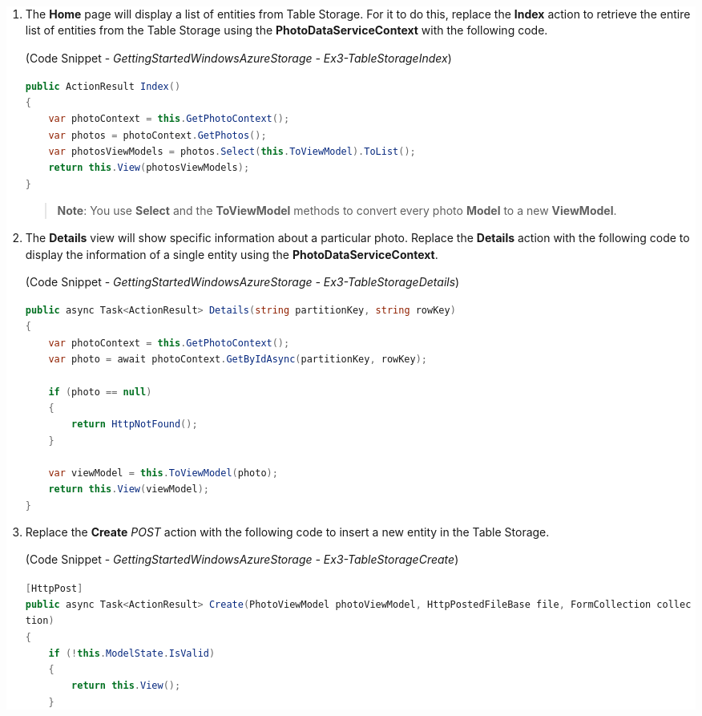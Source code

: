 1. The **Home** page will display a list of entities from Table Storage. For it to do this, replace the **Index** action to retrieve the entire list of entities from the Table Storage using the **PhotoDataServiceContext** with the following code.

	(Code Snippet - _GettingStartedWindowsAzureStorage - Ex3-TableStorageIndex_)

	````C#
	public ActionResult Index()
	{
		var photoContext = this.GetPhotoContext();
		var photos = photoContext.GetPhotos();
		var photosViewModels = photos.Select(this.ToViewModel).ToList();
		return this.View(photosViewModels);
	}
	````

	>**Note**: You use **Select** and the **ToViewModel** methods to convert every photo **Model** to a new **ViewModel**.

1.	The **Details** view will show specific information about a particular photo. Replace the **Details** action with the following code to display the information of a single entity using the **PhotoDataServiceContext**.

	(Code Snippet - _GettingStartedWindowsAzureStorage - Ex3-TableStorageDetails_)

	````C#
	public async Task<ActionResult> Details(string partitionKey, string rowKey)
	{
		var photoContext = this.GetPhotoContext();
		var photo = await photoContext.GetByIdAsync(partitionKey, rowKey);

		if (photo == null)
		{
			return HttpNotFound();
		}

		var viewModel = this.ToViewModel(photo);
		return this.View(viewModel);
	}
	````

1.	Replace the **Create** _POST_ action with the following code to insert a new entity in the Table Storage.

	(Code Snippet - _GettingStartedWindowsAzureStorage - Ex3-TableStorageCreate_)

	````C#
	[HttpPost]
	public async Task<ActionResult> Create(PhotoViewModel photoViewModel, HttpPostedFileBase file, FormCollection collection)
	{
		if (!this.ModelState.IsValid)
		{
			return this.View();
		}
